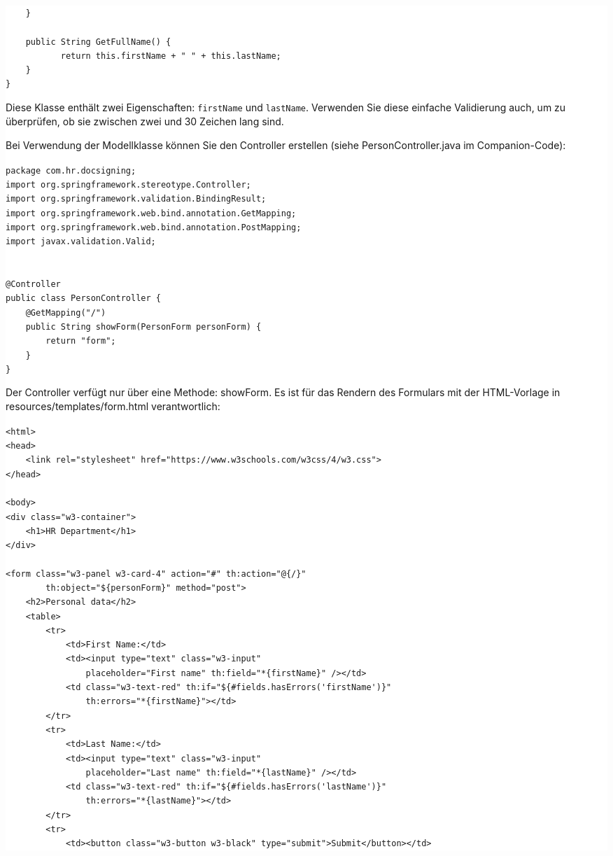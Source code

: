 ```
    }

    public String GetFullName() {
           return this.firstName + " " + this.lastName;
    }
}
```

Diese Klasse enthält zwei Eigenschaften: `firstName` und `lastName`. Verwenden Sie diese einfache Validierung auch, um zu überprüfen, ob sie zwischen zwei und 30 Zeichen lang sind.

Bei Verwendung der Modellklasse können Sie den Controller erstellen (siehe PersonController.java im Companion-Code):

```
package com.hr.docsigning;
import org.springframework.stereotype.Controller;
import org.springframework.validation.BindingResult;
import org.springframework.web.bind.annotation.GetMapping;
import org.springframework.web.bind.annotation.PostMapping;
import javax.validation.Valid;


@Controller
public class PersonController {
    @GetMapping("/")
    public String showForm(PersonForm personForm) {
        return "form";
    }
}
```

Der Controller verfügt nur über eine Methode: showForm. Es ist für das Rendern des Formulars mit der HTML-Vorlage in resources/templates/form.html verantwortlich:

```
<html>
<head>
    <link rel="stylesheet" href="https://www.w3schools.com/w3css/4/w3.css">
</head>
 
<body>
<div class="w3-container">
    <h1>HR Department</h1>
</div>
 
<form class="w3-panel w3-card-4" action="#" th:action="@{/}"
        th:object="${personForm}" method="post">
    <h2>Personal data</h2>
    <table>
        <tr>
            <td>First Name:</td>
            <td><input type="text" class="w3-input"
                placeholder="First name" th:field="*{firstName}" /></td>
            <td class="w3-text-red" th:if="${#fields.hasErrors('firstName')}"
                th:errors="*{firstName}"></td>
        </tr>
        <tr>
            <td>Last Name:</td>
            <td><input type="text" class="w3-input"
                placeholder="Last name" th:field="*{lastName}" /></td>
            <td class="w3-text-red" th:if="${#fields.hasErrors('lastName')}"
                th:errors="*{lastName}"></td>
        </tr>
        <tr>
            <td><button class="w3-button w3-black" type="submit">Submit</button></td>
```